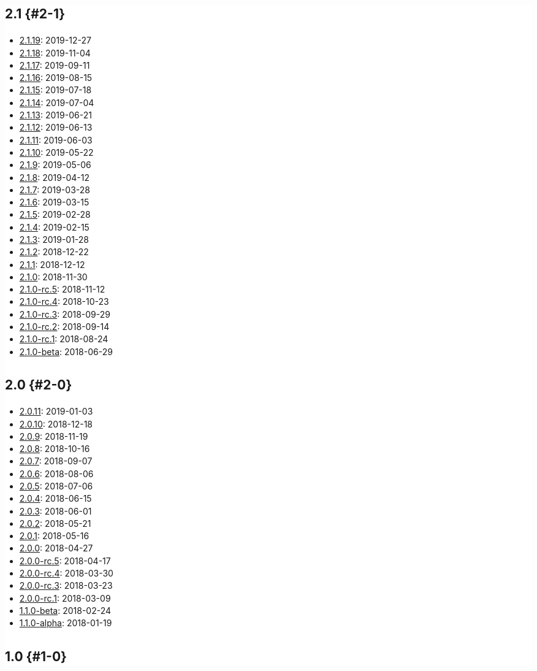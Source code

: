 ## 2.1 {#2-1}

-   [2.1.19](/releases/release-2.1.19.md): 2019-12-27
-   [2.1.18](/releases/release-2.1.18.md): 2019-11-04
-   [2.1.17](/releases/release-2.1.17.md): 2019-09-11
-   [2.1.16](/releases/release-2.1.16.md): 2019-08-15
-   [2.1.15](/releases/release-2.1.15.md): 2019-07-18
-   [2.1.14](/releases/release-2.1.14.md): 2019-07-04
-   [2.1.13](/releases/release-2.1.13.md): 2019-06-21
-   [2.1.12](/releases/release-2.1.12.md): 2019-06-13
-   [2.1.11](/releases/release-2.1.11.md): 2019-06-03
-   [2.1.10](/releases/release-2.1.10.md): 2019-05-22
-   [2.1.9](/releases/release-2.1.9.md): 2019-05-06
-   [2.1.8](/releases/release-2.1.8.md): 2019-04-12
-   [2.1.7](/releases/release-2.1.7.md): 2019-03-28
-   [2.1.6](/releases/release-2.1.6.md): 2019-03-15
-   [2.1.5](/releases/release-2.1.5.md): 2019-02-28
-   [2.1.4](/releases/release-2.1.4.md): 2019-02-15
-   [2.1.3](/releases/release-2.1.3.md): 2019-01-28
-   [2.1.2](/releases/release-2.1.2.md): 2018-12-22
-   [2.1.1](/releases/release-2.1.1.md): 2018-12-12
-   [2.1.0](/releases/release-2.1-ga.md): 2018-11-30
-   [2.1.0-rc.5](/releases/release-2.1-rc.5.md): 2018-11-12
-   [2.1.0-rc.4](/releases/release-2.1-rc.4.md): 2018-10-23
-   [2.1.0-rc.3](/releases/release-2.1-rc.3.md): 2018-09-29
-   [2.1.0-rc.2](/releases/release-2.1-rc.2.md): 2018-09-14
-   [2.1.0-rc.1](/releases/release-2.1-rc.1.md): 2018-08-24
-   [2.1.0-beta](/releases/release-2.1-beta.md): 2018-06-29

## 2.0 {#2-0}

-   [2.0.11](/releases/release-2.0.11.md): 2019-01-03
-   [2.0.10](/releases/release-2.0.10.md): 2018-12-18
-   [2.0.9](/releases/release-2.0.9.md): 2018-11-19
-   [2.0.8](/releases/release-2.0.8.md): 2018-10-16
-   [2.0.7](/releases/release-2.0.7.md): 2018-09-07
-   [2.0.6](/releases/release-2.0.6.md): 2018-08-06
-   [2.0.5](/releases/release-2.0.5.md): 2018-07-06
-   [2.0.4](/releases/release-2.0.4.md): 2018-06-15
-   [2.0.3](/releases/release-2.0.3.md): 2018-06-01
-   [2.0.2](/releases/release-2.0.2.md): 2018-05-21
-   [2.0.1](/releases/release-2.0.1.md): 2018-05-16
-   [2.0.0](/releases/release-2.0-ga.md): 2018-04-27
-   [2.0.0-rc.5](/releases/release-2.0-rc.5.md): 2018-04-17
-   [2.0.0-rc.4](/releases/release-2.0-rc.4.md): 2018-03-30
-   [2.0.0-rc.3](/releases/release-2.0-rc.3.md): 2018-03-23
-   [2.0.0-rc.1](/releases/release-2.0-rc.1.md): 2018-03-09
-   [1.1.0-beta](/releases/release-1.1-beta.md): 2018-02-24
-   [1.1.0-alpha](/releases/release-1.1-alpha.md): 2018-01-19

## 1.0 {#1-0}
